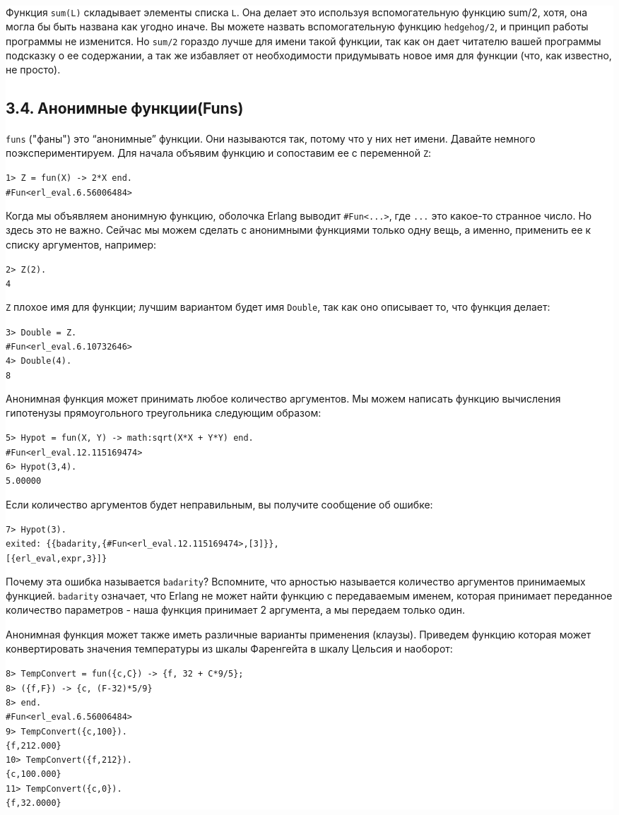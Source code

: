 Функция `sum(L)` складывает элементы списка `L`. Она делает это используя вспомогательную функцию sum/2, хотя, она могла бы быть названа как угодно иначе. Вы можете назвать вспомогательную функцию `hedgehog/2`, и принцип работы программы не изменится. Но `sum/2` гораздо лучше для имени такой функции, так как он дает читателю вашей программы подсказку о ее содержании, а так же избавляет от необходимости придумывать новое имя для функции (что, как известно, не просто).

## 3.4. Анонимные функции(Funs)

`funs` ("фаны") это “анонимные” функции. Они называются так, потому что у них нет имени. Давайте немного поэкспериментируем. Для начала объявим функцию и сопоставим ее с переменной `Z`:

    1> Z = fun(X) -> 2*X end.
    #Fun<erl_eval.6.56006484>

Когда мы объявляем анонимную функцию, оболочка Erlang выводит `#Fun<...>`, где `...` это какое-то странное число. Но здесь это не важно. Сейчас мы можем сделать с анонимными функциями только одну вещь, а именно, применить ее к списку аргументов, например:

    2> Z(2).
    4

`Z` плохое имя для функции; лучшим вариантом будет имя `Double`, так как оно описывает то, что функция делает:

    3> Double = Z.
    #Fun<erl_eval.6.10732646>
    4> Double(4).
    8

Анонимная функция может принимать любое количество аргументов. Мы можем написать функцию вычисления гипотенузы прямоугольного треугольника следующим образом:

    5> Hypot = fun(X, Y) -> math:sqrt(X*X + Y*Y) end.
    #Fun<erl_eval.12.115169474>
    6> Hypot(3,4).
    5.00000

Если количество аргументов будет неправильным, вы получите сообщение об ошибке:

    7> Hypot(3).
    exited: {{badarity,{#Fun<erl_eval.12.115169474>,[3]}},
    [{erl_eval,expr,3}]} 

Почему эта ошибка называется `badarity`? Вспомните, что арностью называется количество аргументов принимаемых функцией. `badarity` означает, что Erlang не может найти функцию с передаваемым именем, которая принимает переданное количество параметров - наша функция
принимает 2 аргумента, а мы передаем только один.

Анонимная функция может также иметь различные варианты применения (клаузы). Приведем функцию которая может конвертировать значения температуры из шкалы Фаренгейта в шкалу Цельсия и наоборот:

    8> TempConvert = fun({c,C}) -> {f, 32 + C*9/5};
    8> ({f,F}) -> {c, (F-32)*5/9}
    8> end.
    #Fun<erl_eval.6.56006484>
    9> TempConvert({c,100}).
    {f,212.000}
    10> TempConvert({f,212}).
    {c,100.000}
    11> TempConvert({c,0}).
    {f,32.0000}
